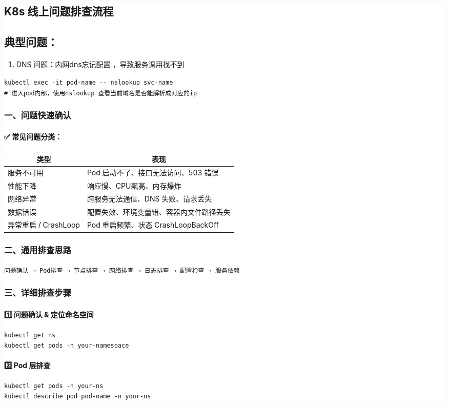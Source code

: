 ## **K8s 线上问题排查流程**

## 典型问题：

1. DNS 问题：内网dns忘记配置 ，导致服务调用找不到

```shell
kubectl exec -it pod-name -- nslookup svc-name
# 进入pod内部，使用nslookup 查看当前域名是否能解析成对应的ip
```



### **一、问题快速确认**

#### **✅ 常见问题分类：**



| **类型**             | **表现**                                 |
| -------------------- | ---------------------------------------- |
| 服务不可用           | Pod 启动不了、接口无法访问、503 错误     |
| 性能下降             | 响应慢、CPU飙高、内存爆炸                |
| 网络异常             | 跨服务无法通信、DNS 失败、请求丢失       |
| 数据错误             | 配置失效、环境变量错、容器内文件路径丢失 |
| 异常重启 / CrashLoop | Pod 重启频繁、状态 CrashLoopBackOff      |



### **二、通用排查思路**

```
问题确认 → Pod排查 → 节点排查 → 网络排查 → 日志排查 → 配置检查 → 服务依赖
```



### **三、详细排查步骤**

#### **1️⃣ 问题确认 & 定位命名空间**



```
kubectl get ns
kubectl get pods -n your-namespace
```

#### **2️⃣ Pod 层排查**

```
kubectl get pods -n your-ns
kubectl describe pod pod-name -n your-ns
```
